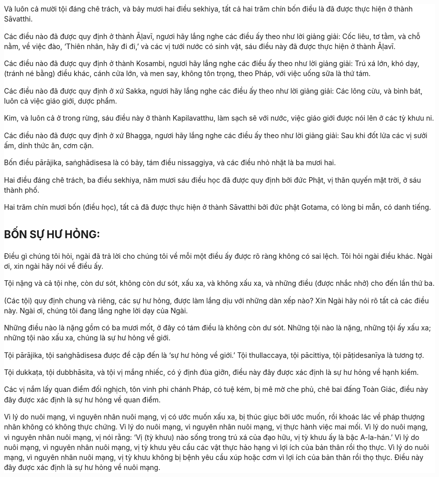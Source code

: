 Và luôn cả mười tội đáng chê trách, và bảy mươi hai điều sekhiya, tất cả hai trăm chín bốn điều là đã được thực hiện ở thành Sāvatthi.

Các điều nào đã được quy định ở thành Āḷavī, ngươi hãy lắng nghe các điều ấy theo như lời giảng giải: Cốc liêu, tơ tằm, và chỗ nằm, về việc đào, ‘Thiên nhân, hãy đi đi,’ và các vị tưới nước có sinh vật, sáu điều này đã được thực hiện ở thành Āḷavī.

Các điều nào đã được quy định ở thành Kosambi, ngươi hãy lắng nghe các điều ấy theo như lời giảng giải: Trú xá lớn, khó dạy, (tránh né bằng) điều khác, cánh cửa lớn, và men say, không tôn trọng, theo Pháp, với việc uống sữa là thứ tám.

Các điều nào đã được quy định ở xứ Sakka, ngươi hãy lắng nghe các điều ấy theo như lời giảng giải: Các lông cừu, và bình bát, luôn cả việc giáo giới, dược phẩm.

Kim, và luôn cả ở trong rừng, sáu điều này ở thành Kapilavatthu, làm sạch sẽ với nước, việc giáo giới được nói lên ở các tỳ khưu ni.

Các điều nào đã được quy định ở xứ Bhagga, ngươi hãy lắng nghe các điều ấy theo như lời giảng giải: Sau khi đốt lửa các vị sưởi ấm, dính thức ăn, cơm cặn.

Bốn điều pārājika, saṅghādisesa là có bảy, tám điều nissaggiya, và các điều nhỏ nhặt là ba mươi hai.

Hai điều đáng chê trách, ba điều sekhiya, năm mươi sáu điều học đã được quy định bởi đức Phật, vị thân quyến mặt trời, ở sáu thành phố.

Hai trăm chín mươi bốn (điều học), tất cả đã được thực hiện ở thành Sāvatthi bởi đức phật Gotama, có lòng bi mẫn, có danh tiếng.

## BỐN SỰ HƯ HỎNG:

Điều gì chúng tôi hỏi, ngài đã trả lời cho chúng tôi về mỗi một điều ấy được rõ ràng không có sai lệch. Tôi hỏi ngài điều khác. Ngài ơi, xin ngài hãy nói về điều ấy.

Tội nặng và cả tội nhẹ, còn dư sót, không còn dư sót, xấu xa, và không xấu xa, và những điều (được nhắc nhở) cho đến lần thứ ba.

(Các tội) quy định chung và riêng, các sự hư hỏng, được làm lắng dịu với những dàn xếp nào? Xin Ngài hãy nói rõ tất cả các điều này. Ngài ơi, chúng tôi đang lắng nghe lời dạy của Ngài.

Những điều nào là nặng gồm có ba mươi mốt, ở đây có tám điều là không còn dư sót. Những tội nào là nặng, những tội ấy xấu xa; những tội nào xấu xa, chúng là sự hư hỏng về giới.

Tội pārājika, tội saṅghādisesa được đề cập đến là ‘sự hư hỏng về giới.’ Tội thullaccaya, tội pācittiya, tội pāṭidesanīya là tương tợ.

Tội dukkaṭa, tội dubbhāsita, và tội vị mắng nhiếc, có ý định đùa giỡn, điều này đây được xác định là sự hư hỏng về hạnh kiểm.

Các vị nắm lấy quan điểm đối nghịch, tôn vinh phi chánh Pháp, có tuệ kém, bị mê mờ che phủ, chê bai đấng Toàn Giác, điều này đây được xác định là sự hư hỏng về quan điểm.

Vì lý do nuôi mạng, vì nguyên nhân nuôi mạng, vị có ước muốn xấu xa, bị thúc giục bởi ước muốn, rồi khoác lác về pháp thượng nhân không có không thực chứng. Vì lý do nuôi mạng, vì nguyên nhân nuôi mạng, vị thực hành việc mai mối. Vì lý do nuôi mạng, vì nguyên nhân nuôi mạng, vị nói rằng: ‘Vị (tỳ khưu) nào sống trong trú xá của đạo hữu, vị tỳ khưu ấy là bậc A-la-hán.’ Vì lý do nuôi mạng, vì nguyên nhân nuôi mạng, vị tỳ khưu yêu cầu các vật thực hảo hạng vì lợi ích của bản thân rồi thọ thực. Vì lý do nuôi mạng, vì nguyên nhân nuôi mạng, vị tỳ khưu không bị bệnh yêu cầu xúp hoặc cơm vì lợi ích của bản thân rồi thọ thực. Điều này đây được xác định là sự hư hỏng về nuôi mạng.
